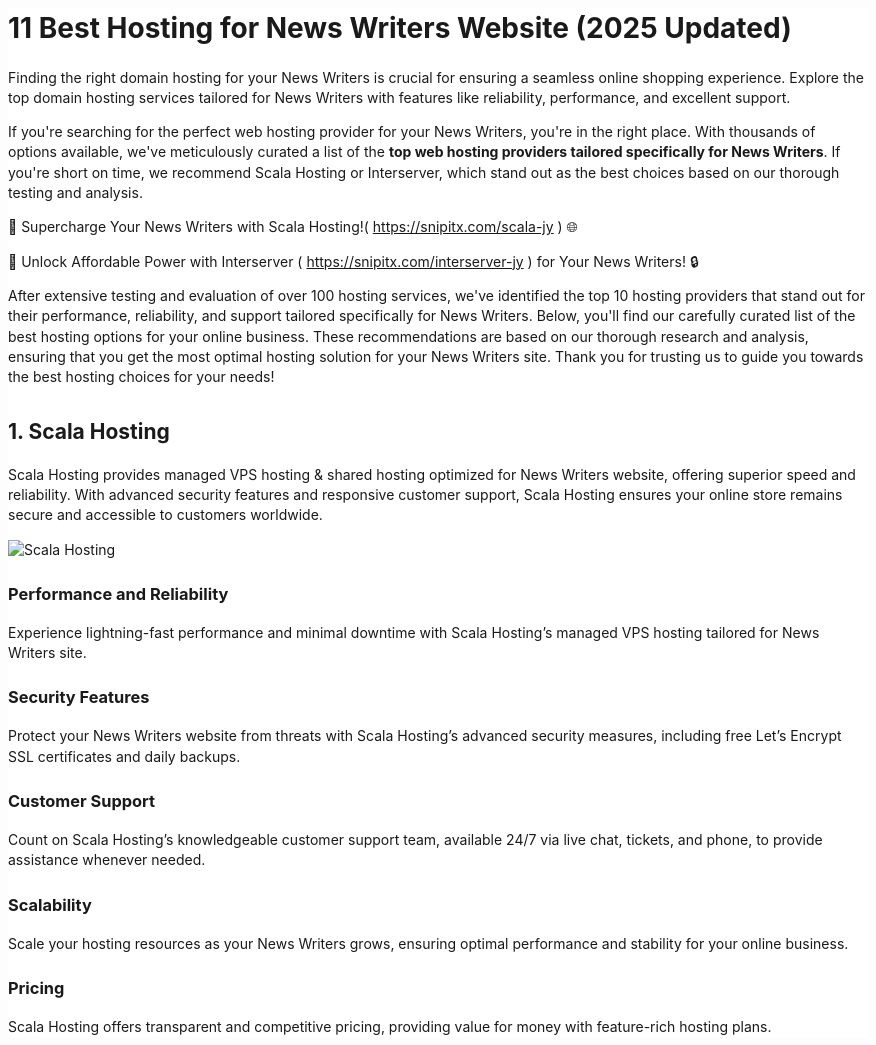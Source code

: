 # 11 Best Hosting for News Writers Website (2025 Updated)

Finding the right domain hosting for your News Writers is crucial for ensuring a seamless online shopping experience. Explore the top domain hosting services tailored for News Writers with features like reliability, performance, and excellent support.

If you're searching for the perfect web hosting provider for your News Writers, you're in the right place. With thousands of options available, we've meticulously curated a list of the **top web hosting providers tailored specifically for News Writers**. If you're short on time, we recommend Scala Hosting or Interserver, which stand out as the best choices based on our thorough testing and analysis.

🚀 Supercharge Your News Writers with Scala Hosting!( https://snipitx.com/scala-jy ) 🌐 

💸 Unlock Affordable Power with Interserver ( https://snipitx.com/interserver-jy ) for Your News Writers! 🔒

After extensive testing and evaluation of over 100 hosting services, we've identified the top 10 hosting providers that stand out for their performance, reliability, and support tailored specifically for News Writers. Below, you'll find our carefully curated list of the best hosting options for your online business. These recommendations are based on our thorough research and analysis, ensuring that you get the most optimal hosting solution for your News Writers site. Thank you for trusting us to guide you towards the best hosting choices for your needs!

## 1. Scala Hosting

Scala Hosting provides managed VPS hosting & shared hosting optimized for News Writers website, offering superior speed and reliability. With advanced security features and responsive customer support, Scala Hosting ensures your online store remains secure and accessible to customers worldwide.

![Scala Hosting](https://i.imgur.com/uJ5JIK3.png "Scala Web Hosting")

### Performance and Reliability
Experience lightning-fast performance and minimal downtime with Scala Hosting’s managed VPS hosting tailored for News Writers site.

### Security Features
Protect your News Writers website from threats with Scala Hosting’s advanced security measures, including free Let’s Encrypt SSL certificates and daily backups.

### Customer Support
Count on Scala Hosting’s knowledgeable customer support team, available 24/7 via live chat, tickets, and phone, to provide assistance whenever needed.

### Scalability
Scale your hosting resources as your News Writers grows, ensuring optimal performance and stability for your online business.

### Pricing
Scala Hosting offers transparent and competitive pricing, providing value for money with feature-rich hosting plans.
